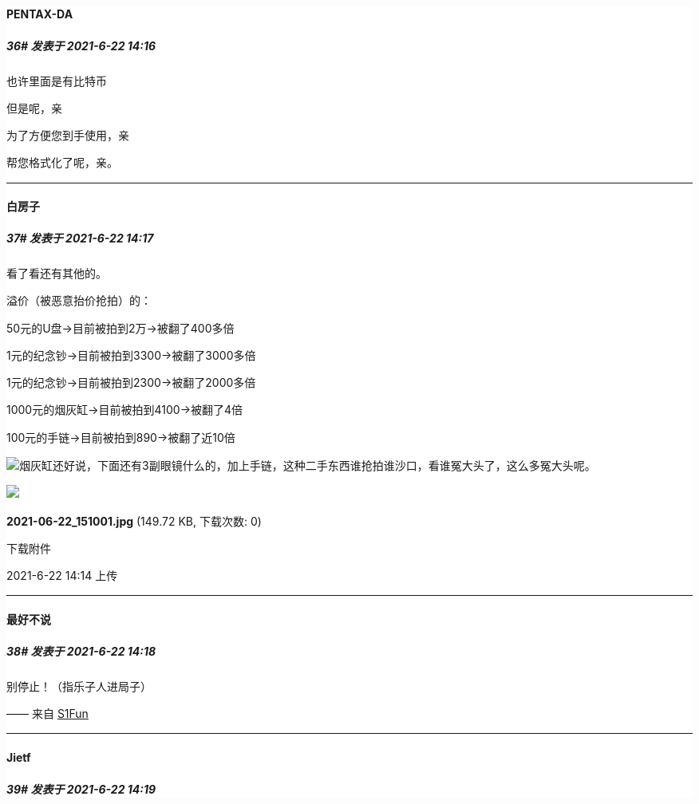 ####  PENTAX-DA  
##### 36#       发表于 2021-6-22 14:16


也许里面是有比特币

但是呢，亲

为了方便您到手使用，亲

帮您格式化了呢，亲。


*****

####  白房子  
##### 37#       发表于 2021-6-22 14:17


看了看还有其他的。


溢价（被恶意抬价抢拍）的：


50元的U盘→目前被拍到2万→被翻了400多倍

1元的纪念钞→目前被拍到3300→被翻了3000多倍

1元的纪念钞→目前被拍到2300→被翻了2000多倍

1000元的烟灰缸→目前被拍到4100→被翻了4倍

100元的手链→目前被拍到890→被翻了近10倍

<img src="https://static.saraba1st.com/image/smiley/face2017/065.png" referrerpolicy="no-referrer">烟灰缸还好说，下面还有3副眼镜什么的，加上手链，这种二手东西谁抢拍谁沙口，看谁冤大头了，这么多冤大头呢。


<img src="https://img.saraba1st.com/forum/202106/22/141444rr6v3wtw4ptnkppp.jpg" referrerpolicy="no-referrer">


<strong>2021-06-22_151001.jpg</strong> (149.72 KB, 下载次数: 0)

下载附件

2021-6-22 14:14 上传


*****

####  最好不说  
##### 38#       发表于 2021-6-22 14:18


别停止！（指乐子人进局子）

—— 来自 [S1Fun](https://s1fun.koalcat.com)


*****

####  Jietf  
##### 39#       发表于 2021-6-22 14:19
